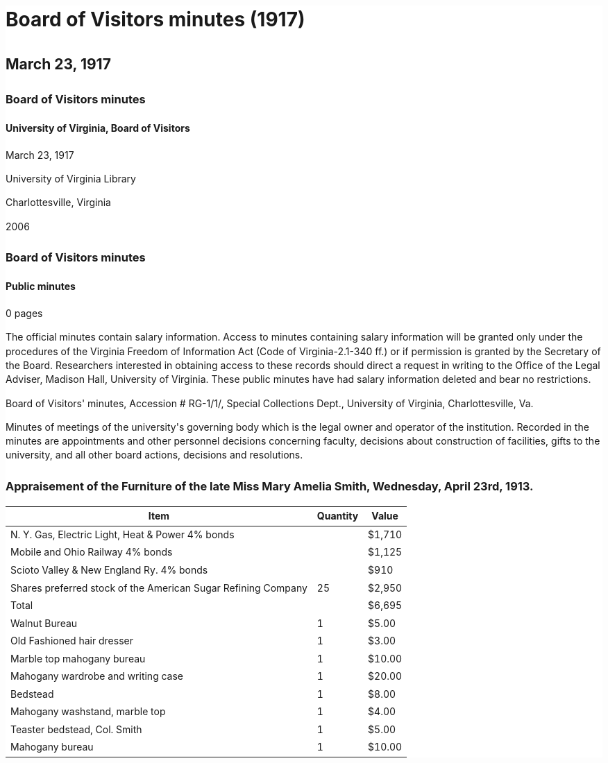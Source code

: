 
# Board of Visitors minutes (1917)

## March 23, 1917

### Board of Visitors minutes

#### University of Virginia, Board of Visitors

March 23, 1917

University of Virginia Library

Charlottesville, Virginia

2006

### Board of Visitors minutes

#### Public minutes

0 pages

The official minutes contain salary information. Access to minutes containing salary information will be granted only under the procedures of the Virginia Freedom of Information Act (Code of Virginia-2.1-340 ff.) or if permission is granted by the Secretary of the Board. Researchers interested in obtaining access to these records should direct a request in writing to the Office of the Legal Adviser, Madison Hall, University of Virginia. These public minutes have had salary information deleted and bear no restrictions.

Board of Visitors' minutes, Accession # RG-1/1/, Special Collections Dept., University of Virginia, Charlottesville, Va.

Minutes of meetings of the university's governing body which is the legal owner and operator of the institution. Recorded in the minutes are appointments and other personnel decisions concerning faculty, decisions about construction of facilities, gifts to the university, and all other board actions, decisions and resolutions.

### Appraisement of the Furniture of the late Miss Mary Amelia Smith, Wednesday, April 23rd, 1913.

| Item | Quantity | Value |
|------|----------|-------|
| N. Y. Gas, Electric Light, Heat & Power 4% bonds |    | $1,710 |
| Mobile and Ohio Railway 4% bonds |    | $1,125 |
| Scioto Valley & New England Ry. 4% bonds |    | $910 |
| Shares preferred stock of the American Sugar Refining Company | 25 | $2,950 |
| Total |    | $6,695 |
| Walnut Bureau | 1 | $5.00 |
| Old Fashioned hair dresser | 1 | $3.00 |
| Marble top mahogany bureau | 1 | $10.00 |
| Mahogany wardrobe and writing case | 1 | $20.00 |
| Bedstead | 1 | $8.00 |
| Mahogany washstand, marble top | 1 | $4.00 |
| Teaster bedstead, Col. Smith | 1 | $5.00 |
| Mahogany bureau | 1 | $10.00 |